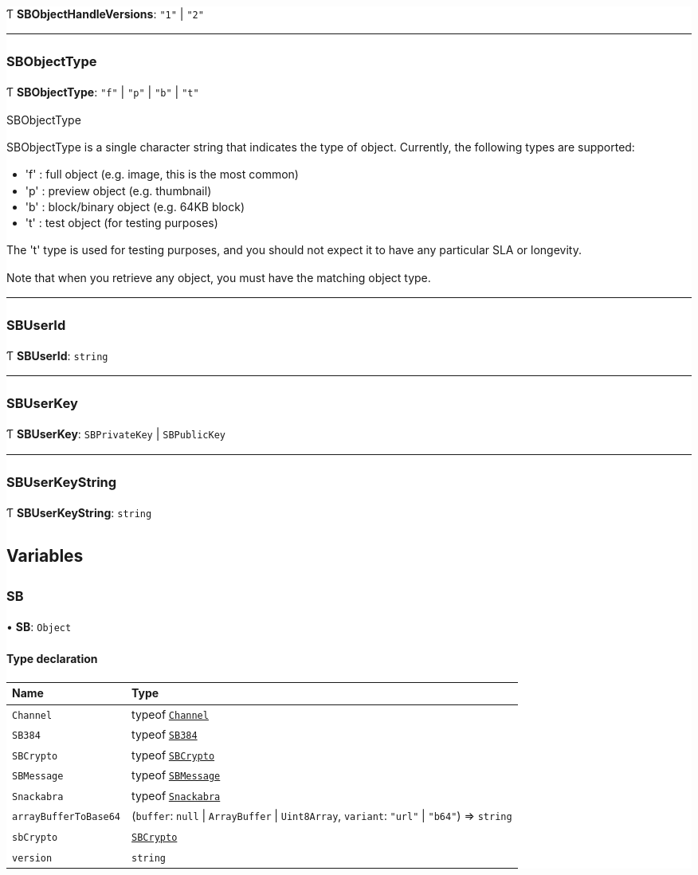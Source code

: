 Ƭ **SBObjectHandleVersions**: ``"1"`` \| ``"2"``

___

### <a id="sbobjecttype" name="sbobjecttype"></a> SBObjectType

Ƭ **SBObjectType**: ``"f"`` \| ``"p"`` \| ``"b"`` \| ``"t"``

SBObjectType

SBObjectType is a single character string that indicates the
type of object. Currently, the following types are supported:

- 'f' : full object (e.g. image, this is the most common)
- 'p' : preview object (e.g. thumbnail)
- 'b' : block/binary object (e.g. 64KB block)
- 't' : test object (for testing purposes)

The 't' type is used for testing purposes, and you should
not expect it to have any particular SLA or longevity.

Note that when you retrieve any object, you must have the
matching object type.

___

### <a id="sbuserid" name="sbuserid"></a> SBUserId

Ƭ **SBUserId**: `string`

___

### <a id="sbuserkey" name="sbuserkey"></a> SBUserKey

Ƭ **SBUserKey**: `SBPrivateKey` \| `SBPublicKey`

___

### <a id="sbuserkeystring" name="sbuserkeystring"></a> SBUserKeyString

Ƭ **SBUserKeyString**: `string`

## Variables

### <a id="sb" name="sb"></a> SB

• **SB**: `Object`

#### Type declaration

| Name | Type |
| :------ | :------ |
| `Channel` | typeof [`Channel`](classes/Channel.md) |
| `SB384` | typeof [`SB384`](classes/SB384.md) |
| `SBCrypto` | typeof [`SBCrypto`](classes/SBCrypto.md) |
| `SBMessage` | typeof [`SBMessage`](classes/SBMessage.md) |
| `Snackabra` | typeof [`Snackabra`](classes/Snackabra.md) |
| `arrayBufferToBase64` | (`buffer`: ``null`` \| `ArrayBuffer` \| `Uint8Array`, `variant`: ``"url"`` \| ``"b64"``) => `string` |
| `sbCrypto` | [`SBCrypto`](classes/SBCrypto.md) |
| `version` | `string` |
